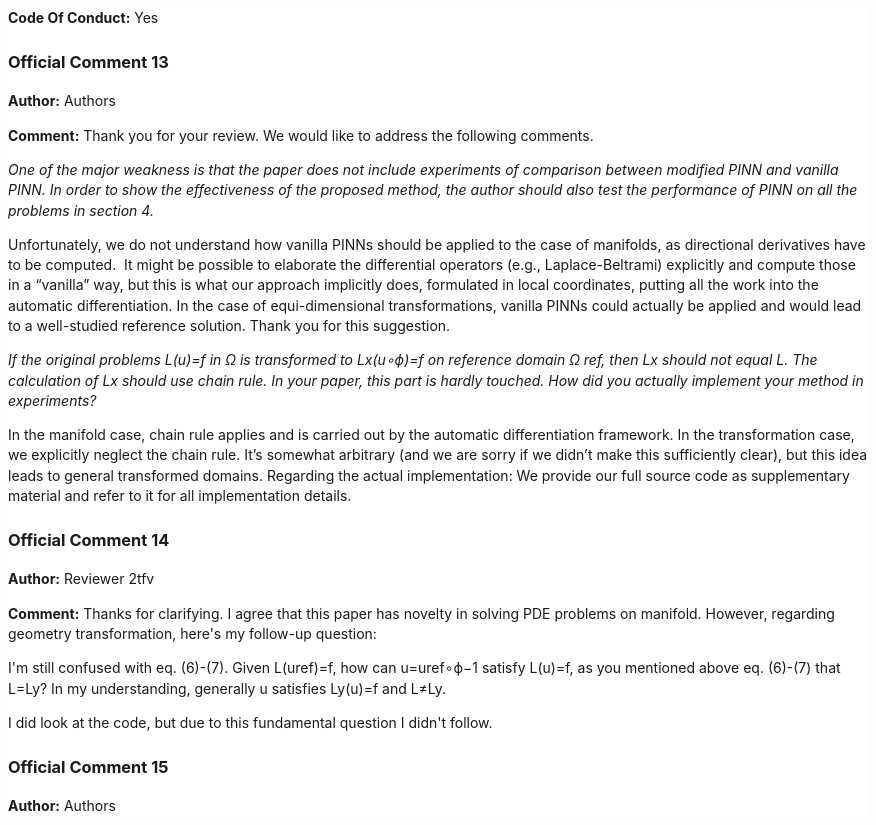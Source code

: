 **Code Of Conduct:**
Yes


### Official Comment 13
**Author:** Authors

**Comment:**
Thank you for your review. We would like to address the following comments.


*One of the major weakness is that the paper does not include experiments of comparison between modified PINN and vanilla PINN. In order to show the effectiveness of the proposed method, the author should also test the performance of PINN on all the problems in section 4\.*


Unfortunately, we do not understand how vanilla PINNs should be applied to the case of manifolds, as directional derivatives have to be computed.  It might be possible to elaborate the differential operators (e.g., Laplace\-Beltrami) explicitly and compute those in a “vanilla” way, but this is what our approach implicitly does, formulated in local coordinates, putting all the work into the automatic differentiation.
In the case of equi\-dimensional transformations, vanilla PINNs could actually be applied and would lead to a well\-studied reference solution. Thank you for this suggestion.


*If the original problems L(u)\=f in Ω is transformed to Lx(u∘ϕ)\=f on reference domain Ω ref, then Lx should not equal L. The calculation of Lx should use chain rule. In your paper, this part is hardly touched. How did you actually implement your method in experiments?*


In the manifold case, chain rule applies and is carried out by the automatic differentiation framework.
In the transformation case, we explicitly neglect the chain rule. It’s somewhat arbitrary (and we are sorry if we didn’t make this sufficiently clear), but this idea leads to general transformed domains.
Regarding the actual implementation: We provide our full source code as supplementary material and refer to it for all implementation details.


### Official Comment 14
**Author:** Reviewer 2tfv

**Comment:**
Thanks for clarifying. I agree that this paper has novelty in solving PDE problems on manifold. However, regarding geometry transformation, here's my follow\-up question:


I'm still confused with eq. (6\)\-(7\). Given L(uref)\=f, how can u\=uref∘ϕ−1 satisfy L(u)\=f, as you mentioned above eq. (6\)\-(7\) that L\=Ly? In my understanding, generally u satisfies Ly(u)\=f and L≠Ly. 


I did look at the code, but due to this fundamental question I didn't follow.


### Official Comment 15
**Author:** Authors
